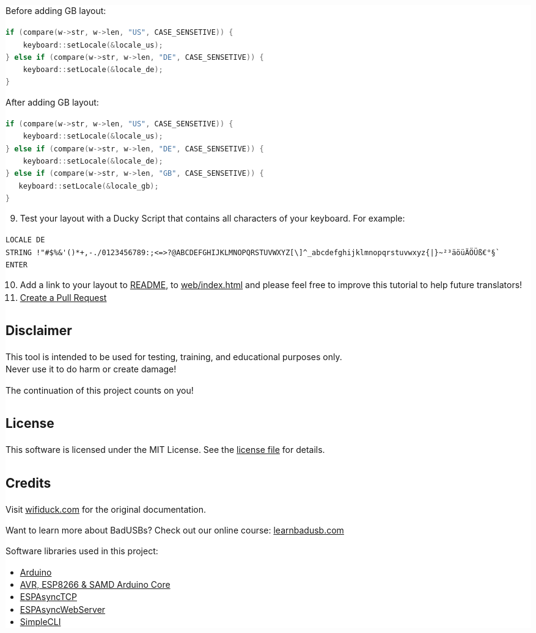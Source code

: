 Before adding GB layout:  
```c
if (compare(w->str, w->len, "US", CASE_SENSETIVE)) {
    keyboard::setLocale(&locale_us);
} else if (compare(w->str, w->len, "DE", CASE_SENSETIVE)) {
    keyboard::setLocale(&locale_de);
}
```

After adding GB layout:
```c
if (compare(w->str, w->len, "US", CASE_SENSETIVE)) {
    keyboard::setLocale(&locale_us);
} else if (compare(w->str, w->len, "DE", CASE_SENSETIVE)) {
    keyboard::setLocale(&locale_de);
} else if (compare(w->str, w->len, "GB", CASE_SENSETIVE)) {
   keyboard::setLocale(&locale_gb);
}
```
9. Test your layout with a Ducky Script that contains all characters of your keyboard. For example:  
```
LOCALE DE
STRING !"#$%&'()*+,-./0123456789:;<=>?@ABCDEFGHIJKLMNOPQRSTUVWXYZ[\]^_abcdefghijklmnopqrstuvwxyz{|}~²³äöüÄÖÜß€°§`
ENTER
```
10. Add a link to your layout to [README](README.md), to [web/index.html](web/index.html) and please feel free to improve this tutorial to help future translators!
11. [Create a Pull Request](https://help.github.com/en/articles/creating-a-pull-request)

## Disclaimer

This tool is intended to be used for testing, training, and educational purposes only.  
Never use it to do harm or create damage!  

The continuation of this project counts on you!  

## License

This software is licensed under the MIT License.
See the [license file](LICENSE) for details.  

## Credits

Visit [wifiduck.com](https://wifiduck.com) for the original documentation.

Want to learn more about BadUSBs? Check out our online course: [learnbadusb.com](https://learnbadusb.com) 


Software libraries used in this project:
  - [Arduino](https://www.arduino.cc)
  - [AVR, ESP8266 & SAMD Arduino Core](https://github.com/spacehuhn/hardware/tree/master/wifiduck)
  - [ESPAsyncTCP](https://github.com/me-no-dev/ESPAsyncTCP)
  - [ESPAsyncWebServer](https://github.com/me-no-dev/ESPAsyncWebServer)
  - [SimpleCLI](https://github.com/spacehuhn/SimpleCLI)
